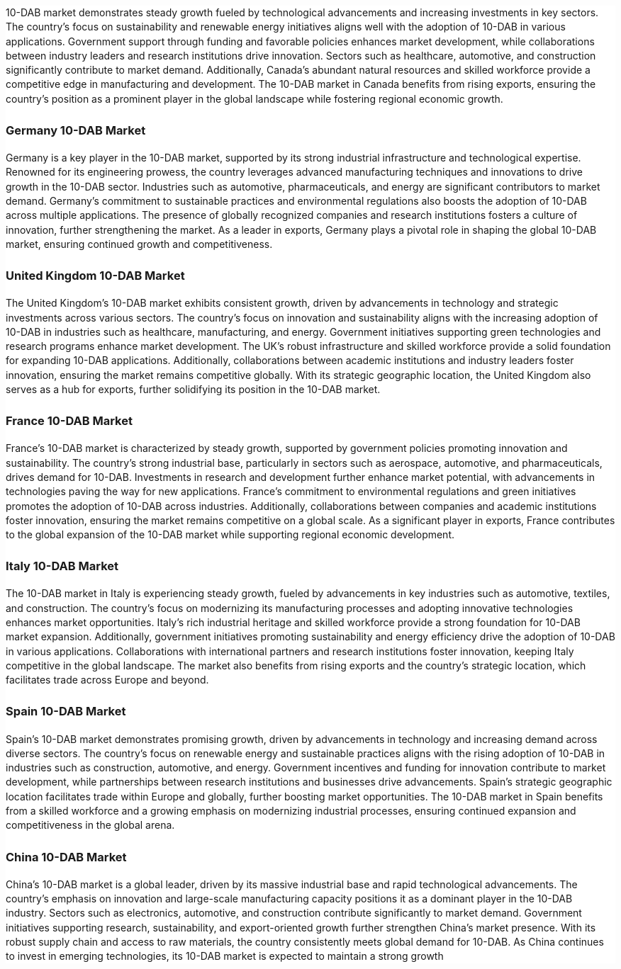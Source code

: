 10-DAB market demonstrates steady growth fueled by technological advancements and increasing investments in key sectors. The country&rsquo;s focus on sustainability and renewable energy initiatives aligns well with the adoption of 10-DAB in various applications. Government support through funding and favorable policies enhances market development, while collaborations between industry leaders and research institutions drive innovation. Sectors such as healthcare, automotive, and construction significantly contribute to market demand. Additionally, Canada&rsquo;s abundant natural resources and skilled workforce provide a competitive edge in manufacturing and development. The 10-DAB market in Canada benefits from rising exports, ensuring the country&rsquo;s position as a prominent player in the global landscape while fostering regional economic growth.</p><h3>Germany 10-DAB Market</h3><p>Germany is a key player in the 10-DAB market, supported by its strong industrial infrastructure and technological expertise. Renowned for its engineering prowess, the country leverages advanced manufacturing techniques and innovations to drive growth in the 10-DAB sector. Industries such as automotive, pharmaceuticals, and energy are significant contributors to market demand. Germany&rsquo;s commitment to sustainable practices and environmental regulations also boosts the adoption of 10-DAB across multiple applications. The presence of globally recognized companies and research institutions fosters a culture of innovation, further strengthening the market. As a leader in exports, Germany plays a pivotal role in shaping the global 10-DAB market, ensuring continued growth and competitiveness.</p><h3>United Kingdom 10-DAB Market</h3><p>The United Kingdom&rsquo;s 10-DAB market exhibits consistent growth, driven by advancements in technology and strategic investments across various sectors. The country&rsquo;s focus on innovation and sustainability aligns with the increasing adoption of 10-DAB in industries such as healthcare, manufacturing, and energy. Government initiatives supporting green technologies and research programs enhance market development. The UK&rsquo;s robust infrastructure and skilled workforce provide a solid foundation for expanding 10-DAB applications. Additionally, collaborations between academic institutions and industry leaders foster innovation, ensuring the market remains competitive globally. With its strategic geographic location, the United Kingdom also serves as a hub for exports, further solidifying its position in the 10-DAB market.</p><h3>France 10-DAB Market</h3><p>France&rsquo;s 10-DAB market is characterized by steady growth, supported by government policies promoting innovation and sustainability. The country&rsquo;s strong industrial base, particularly in sectors such as aerospace, automotive, and pharmaceuticals, drives demand for 10-DAB. Investments in research and development further enhance market potential, with advancements in technologies paving the way for new applications. France&rsquo;s commitment to environmental regulations and green initiatives promotes the adoption of 10-DAB across industries. Additionally, collaborations between companies and academic institutions foster innovation, ensuring the market remains competitive on a global scale. As a significant player in exports, France contributes to the global expansion of the 10-DAB market while supporting regional economic development.</p><h3>Italy 10-DAB Market</h3><p>The 10-DAB market in Italy is experiencing steady growth, fueled by advancements in key industries such as automotive, textiles, and construction. The country&rsquo;s focus on modernizing its manufacturing processes and adopting innovative technologies enhances market opportunities. Italy&rsquo;s rich industrial heritage and skilled workforce provide a strong foundation for 10-DAB market expansion. Additionally, government initiatives promoting sustainability and energy efficiency drive the adoption of 10-DAB in various applications. Collaborations with international partners and research institutions foster innovation, keeping Italy competitive in the global landscape. The market also benefits from rising exports and the country&rsquo;s strategic location, which facilitates trade across Europe and beyond.</p><h3>Spain 10-DAB Market</h3><p>Spain&rsquo;s 10-DAB market demonstrates promising growth, driven by advancements in technology and increasing demand across diverse sectors. The country&rsquo;s focus on renewable energy and sustainable practices aligns with the rising adoption of 10-DAB in industries such as construction, automotive, and energy. Government incentives and funding for innovation contribute to market development, while partnerships between research institutions and businesses drive advancements. Spain&rsquo;s strategic geographic location facilitates trade within Europe and globally, further boosting market opportunities. The 10-DAB market in Spain benefits from a skilled workforce and a growing emphasis on modernizing industrial processes, ensuring continued expansion and competitiveness in the global arena.</p><h3>China 10-DAB Market</h3><p>China&rsquo;s 10-DAB market is a global leader, driven by its massive industrial base and rapid technological advancements. The country&rsquo;s emphasis on innovation and large-scale manufacturing capacity positions it as a dominant player in the 10-DAB industry. Sectors such as electronics, automotive, and construction contribute significantly to market demand. Government initiatives supporting research, sustainability, and export-oriented growth further strengthen China&rsquo;s market presence. With its robust supply chain and access to raw materials, the country consistently meets global demand for 10-DAB. As China continues to invest in emerging technologies, its 10-DAB market is expected to maintain a strong growth